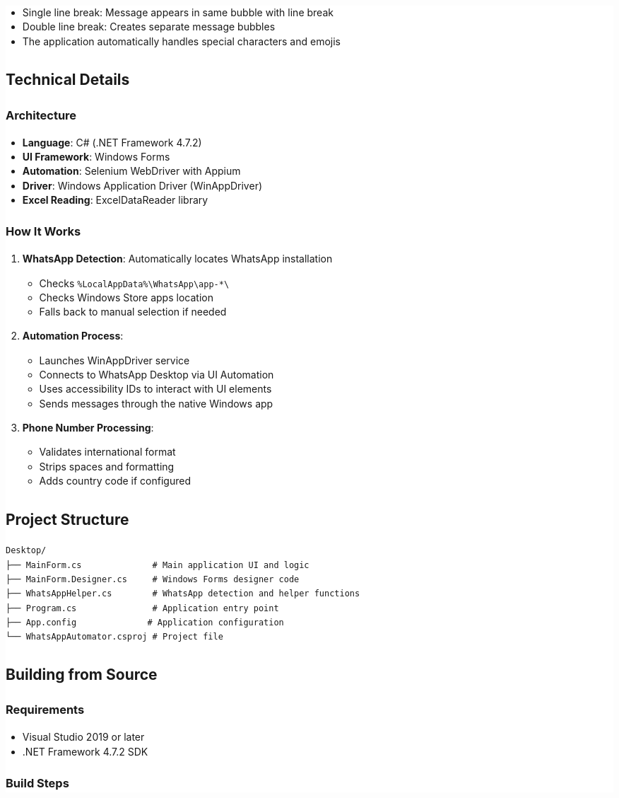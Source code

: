 - Single line break: Message appears in same bubble with line break
- Double line break: Creates separate message bubbles
- The application automatically handles special characters and emojis

## Technical Details

### Architecture

- **Language**: C# (.NET Framework 4.7.2)
- **UI Framework**: Windows Forms
- **Automation**: Selenium WebDriver with Appium
- **Driver**: Windows Application Driver (WinAppDriver)
- **Excel Reading**: ExcelDataReader library

### How It Works

1. **WhatsApp Detection**: Automatically locates WhatsApp installation
   - Checks `%LocalAppData%\WhatsApp\app-*\`
   - Checks Windows Store apps location
   - Falls back to manual selection if needed

2. **Automation Process**:
   - Launches WinAppDriver service
   - Connects to WhatsApp Desktop via UI Automation
   - Uses accessibility IDs to interact with UI elements
   - Sends messages through the native Windows app

3. **Phone Number Processing**:
   - Validates international format
   - Strips spaces and formatting
   - Adds country code if configured

## Project Structure

```
Desktop/
├── MainForm.cs              # Main application UI and logic
├── MainForm.Designer.cs     # Windows Forms designer code
├── WhatsAppHelper.cs        # WhatsApp detection and helper functions
├── Program.cs               # Application entry point
├── App.config              # Application configuration
└── WhatsAppAutomator.csproj # Project file
```

## Building from Source

### Requirements

- Visual Studio 2019 or later
- .NET Framework 4.7.2 SDK

### Build Steps
